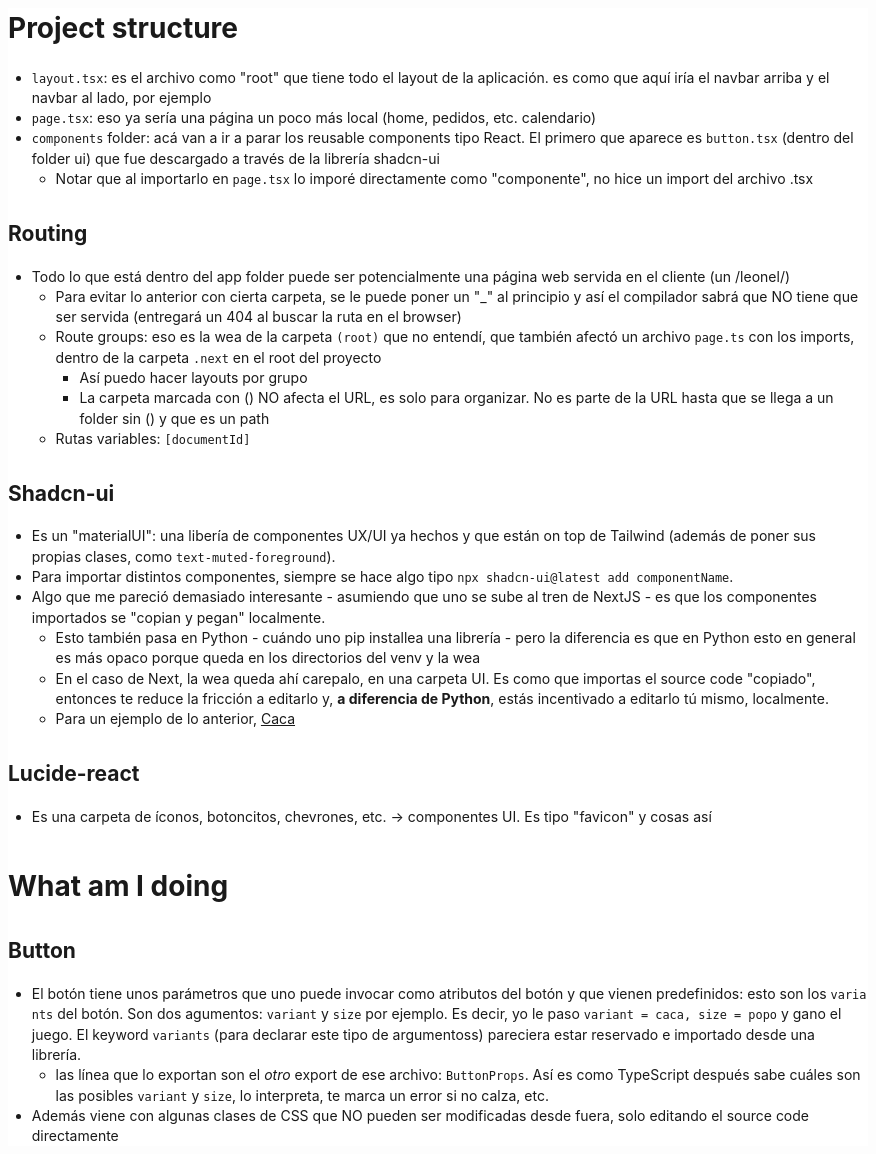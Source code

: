 # Project structure
- `layout.tsx`: es el archivo como "root" que tiene todo el layout de la aplicación. es como que aquí iría el navbar arriba y el navbar al lado, por ejemplo
- `page.tsx`: eso ya sería una página un poco más local (home, pedidos, etc. calendario)
- `components` folder: acá van a ir a parar los reusable components tipo React. El primero que aparece es `button.tsx` (dentro del folder ui) que fue descargado a través de la librería shadcn-ui
  - Notar que al importarlo en `page.tsx` lo imporé directamente como "componente", no hice un import del archivo .tsx
## Routing
- Todo lo que está dentro del app folder puede ser potencialmente una página web servida en el cliente (un /leonel/)
  - Para evitar lo anterior con cierta carpeta, se le puede poner un "_" al principio y así el compilador sabrá que NO tiene que ser servida (entregará un 404 al buscar la ruta en el browser)
  - Route groups: eso es la wea de la carpeta `(root)` que no entendí, que también afectó un archivo `page.ts` con los imports, dentro de la carpeta `.next` en el root del proyecto
    - Así puedo hacer layouts por grupo
    - La carpeta marcada con () NO afecta el URL, es solo para organizar. No es parte de la URL hasta que se llega a un folder sin () y que es un path
  - Rutas variables: `[documentId]`

## Shadcn-ui
- Es un "materialUI": una libería de componentes UX/UI ya hechos y que están on top de Tailwind (además de poner sus propias clases, como `text-muted-foreground`).
- Para importar distintos componentes, siempre se hace algo tipo `npx shadcn-ui@latest add componentName`.
- Algo que me pareció demasiado interesante - asumiendo que uno se sube al tren de NextJS - es que los componentes importados se "copian y pegan" localmente.
  - Esto también pasa en Python - cuándo uno pip installea una librería - pero la diferencia es que en Python esto en general es más opaco porque queda en los directorios del venv y la wea
  - En el caso de Next, la wea queda ahí carepalo, en una carpeta UI. Es como que importas el source code "copiado", entonces te reduce la fricción a editarlo y, __a diferencia de Python__, estás incentivado a editarlo tú mismo, localmente.
  - Para un ejemplo de lo anterior, [Caca](https://youtu.be/0OaDyjB9Ib8?si=hCjelisj2Zv42uw5&t=8936)

## Lucide-react
- Es una carpeta de íconos, botoncitos, chevrones, etc. -> componentes UI. Es tipo "favicon" y cosas así

# What am I doing
## Button
- El botón tiene unos parámetros que uno puede invocar como atributos del botón y que vienen predefinidos: esto son los `variants` del botón. Son dos agumentos: `variant` y `size` por ejemplo. Es decir, yo le paso `variant = caca, size = popo` y gano el juego. El keyword `variants` (para declarar este tipo de argumentoss) pareciera estar reservado e importado desde una librería.
  - las línea que lo exportan son el *otro* export de ese archivo: `ButtonProps`. Así es como TypeScript después sabe cuáles son las posibles `variant` y `size`, lo interpreta, te marca un error si no calza, etc.
- Además viene con algunas clases de CSS que NO pueden ser modificadas desde fuera, solo editando el source code directamente
